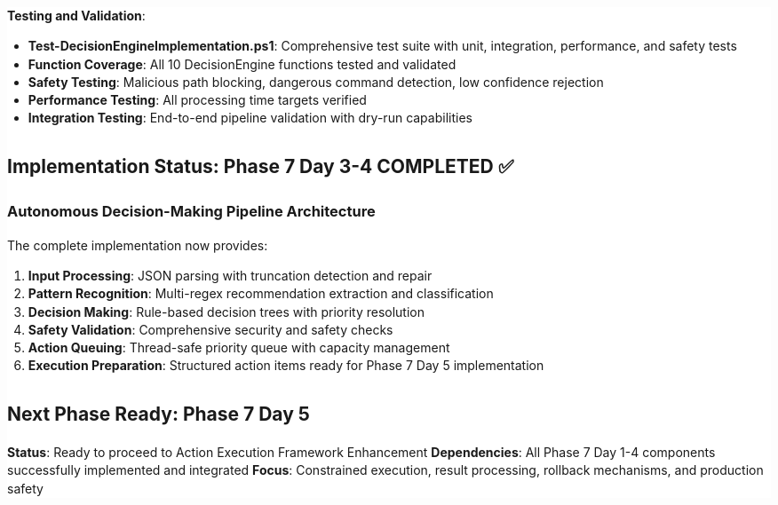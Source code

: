 **Testing and Validation**:
- **Test-DecisionEngineImplementation.ps1**: Comprehensive test suite with unit, integration, performance, and safety tests
- **Function Coverage**: All 10 DecisionEngine functions tested and validated
- **Safety Testing**: Malicious path blocking, dangerous command detection, low confidence rejection
- **Performance Testing**: All processing time targets verified
- **Integration Testing**: End-to-end pipeline validation with dry-run capabilities

## Implementation Status: Phase 7 Day 3-4 COMPLETED ✅

### Autonomous Decision-Making Pipeline Architecture
The complete implementation now provides:

1. **Input Processing**: JSON parsing with truncation detection and repair
2. **Pattern Recognition**: Multi-regex recommendation extraction and classification  
3. **Decision Making**: Rule-based decision trees with priority resolution
4. **Safety Validation**: Comprehensive security and safety checks
5. **Action Queuing**: Thread-safe priority queue with capacity management
6. **Execution Preparation**: Structured action items ready for Phase 7 Day 5 implementation

## Next Phase Ready: Phase 7 Day 5
**Status**: Ready to proceed to Action Execution Framework Enhancement
**Dependencies**: All Phase 7 Day 1-4 components successfully implemented and integrated
**Focus**: Constrained execution, result processing, rollback mechanisms, and production safety